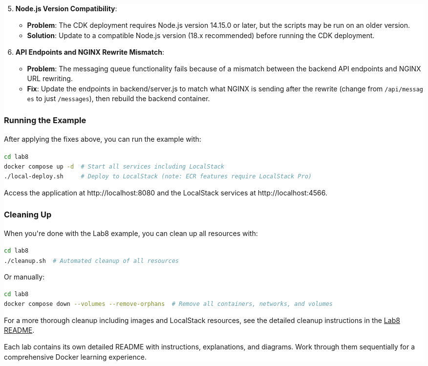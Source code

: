 5. **Node.js Version Compatibility**:

   - **Problem**: The CDK deployment requires Node.js version 14.15.0 or later, but the scripts may be run on an older version.
   - **Solution**: Update to a compatible Node.js version (18.x recommended) before running the CDK deployment.

6. **API Endpoints and NGINX Rewrite Mismatch**:
   - **Problem**: The messaging queue functionality fails because of a mismatch between the backend API endpoints and NGINX URL rewriting.
   - **Fix**: Update the endpoints in backend/server.js to match what NGINX is sending after the rewrite (change from `/api/messages` to just `/messages`), then rebuild the backend container.

### Running the Example

After applying the fixes above, you can run the example with:

```bash
cd lab8
docker compose up -d  # Start all services including LocalStack
./local-deploy.sh     # Deploy to LocalStack (note: ECR features require LocalStack Pro)
```

Access the application at http://localhost:8080 and the LocalStack services at http://localhost:4566.

### Cleaning Up

When you're done with the Lab8 example, you can clean up all resources with:

```bash
cd lab8
./cleanup.sh  # Automated cleanup of all resources
```

Or manually:

```bash
cd lab8
docker compose down --volumes --remove-orphans  # Remove all containers, networks, and volumes
```

For a more thorough cleanup including images and LocalStack resources, see the detailed cleanup instructions in the [Lab8 README](lab8/README.md#clean-up).

Each lab contains its own detailed README with instructions, explanations, and diagrams. Work through them sequentially for a comprehensive Docker learning experience.
